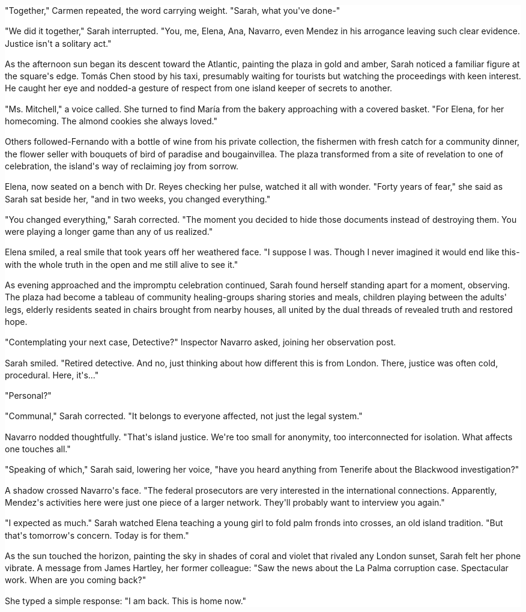 "Together," Carmen repeated, the word carrying weight. "Sarah, what you've done-"

"We did it together," Sarah interrupted. "You, me, Elena, Ana, Navarro, even Mendez in his arrogance leaving such clear evidence. Justice isn't a solitary act."

As the afternoon sun began its descent toward the Atlantic, painting the plaza in gold and amber, Sarah noticed a familiar figure at the square's edge. Tomás Chen stood by his taxi, presumably waiting for tourists but watching the proceedings with keen interest. He caught her eye and nodded-a gesture of respect from one island keeper of secrets to another.

"Ms. Mitchell," a voice called. She turned to find María from the bakery approaching with a covered basket. "For Elena, for her homecoming. The almond cookies she always loved."

Others followed-Fernando with a bottle of wine from his private collection, the fishermen with fresh catch for a community dinner, the flower seller with bouquets of bird of paradise and bougainvillea. The plaza transformed from a site of revelation to one of celebration, the island's way of reclaiming joy from sorrow.

Elena, now seated on a bench with Dr. Reyes checking her pulse, watched it all with wonder. "Forty years of fear," she said as Sarah sat beside her, "and in two weeks, you changed everything."

"You changed everything," Sarah corrected. "The moment you decided to hide those documents instead of destroying them. You were playing a longer game than any of us realized."

Elena smiled, a real smile that took years off her weathered face. "I suppose I was. Though I never imagined it would end like this-with the whole truth in the open and me still alive to see it."

As evening approached and the impromptu celebration continued, Sarah found herself standing apart for a moment, observing. The plaza had become a tableau of community healing-groups sharing stories and meals, children playing between the adults' legs, elderly residents seated in chairs brought from nearby houses, all united by the dual threads of revealed truth and restored hope.

"Contemplating your next case, Detective?" Inspector Navarro asked, joining her observation post.

Sarah smiled. "Retired detective. And no, just thinking about how different this is from London. There, justice was often cold, procedural. Here, it's..."

"Personal?"

"Communal," Sarah corrected. "It belongs to everyone affected, not just the legal system."

Navarro nodded thoughtfully. "That's island justice. We're too small for anonymity, too interconnected for isolation. What affects one touches all."

"Speaking of which," Sarah said, lowering her voice, "have you heard anything from Tenerife about the Blackwood investigation?"

A shadow crossed Navarro's face. "The federal prosecutors are very interested in the international connections. Apparently, Mendez's activities here were just one piece of a larger network. They'll probably want to interview you again."

"I expected as much." Sarah watched Elena teaching a young girl to fold palm fronds into crosses, an old island tradition. "But that's tomorrow's concern. Today is for them."

As the sun touched the horizon, painting the sky in shades of coral and violet that rivaled any London sunset, Sarah felt her phone vibrate. A message from James Hartley, her former colleague: "Saw the news about the La Palma corruption case. Spectacular work. When are you coming back?"

She typed a simple response: "I am back. This is home now."
